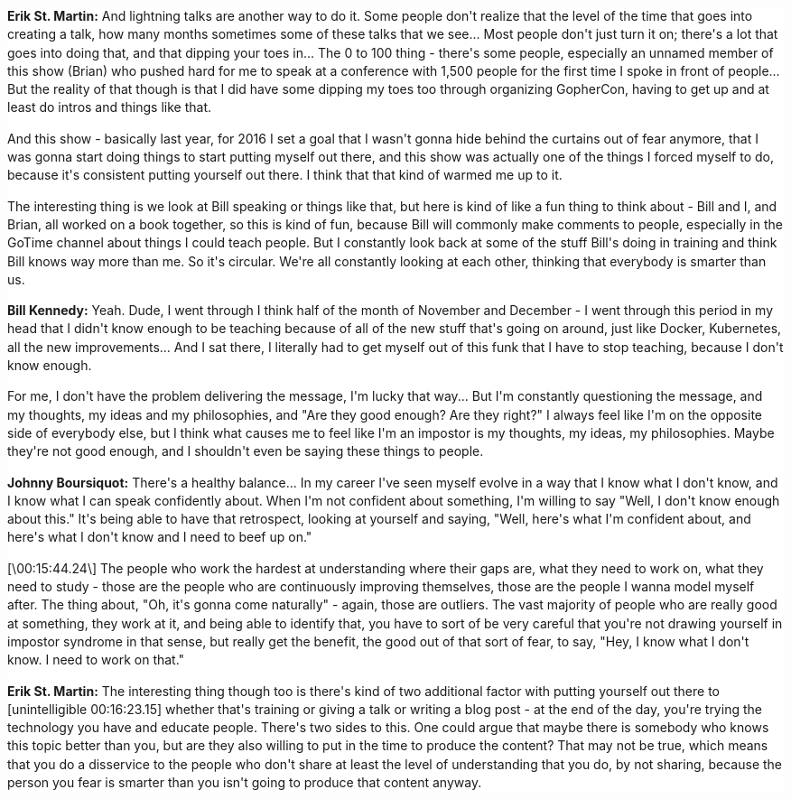 **Erik St. Martin:** And lightning talks are another way to do it. Some people don't realize that the level of the time that goes into creating a talk, how many months sometimes some of these talks that we see... Most people don't just turn it on; there's a lot that goes into doing that, and that dipping your toes in... The 0 to 100 thing - there's some people, especially an unnamed member of this show (Brian) who pushed hard for me to speak at a conference with 1,500 people for the first time I spoke in front of people... But the reality of that though is that I did have some dipping my toes too through organizing GopherCon, having to get up and at least do intros and things like that.

And this show - basically last year, for 2016 I set a goal that I wasn't gonna hide behind the curtains out of fear anymore, that I was gonna start doing things to start putting myself out there, and this show was actually one of the things I forced myself to do, because it's consistent putting yourself out there. I think that that kind of warmed me up to it.

The interesting thing is we look at Bill speaking or things like that, but here is kind of like a fun thing to think about - Bill and I, and Brian, all worked on a book together, so this is kind of fun, because Bill will commonly make comments to people, especially in the GoTime channel about things I could teach people. But I constantly look back at some of the stuff Bill's doing in training and think Bill knows way more than me. So it's circular. We're all constantly looking at each other, thinking that everybody is smarter than us.

**Bill Kennedy:** Yeah. Dude, I went through I think half of the month of November and December - I went through this period in my head that I didn't know enough to be teaching because of all of the new stuff that's going on around, just like Docker, Kubernetes, all the new improvements... And I sat there, I literally had to get myself out of this funk that I have to stop teaching, because I don't know enough.

For me, I don't have the problem delivering the message, I'm lucky that way... But I'm constantly questioning the message, and my thoughts, my ideas and my philosophies, and "Are they good enough? Are they right?" I always feel like I'm on the opposite side of everybody else, but I think what causes me to feel like I'm an impostor is my thoughts, my ideas, my philosophies. Maybe they're not good enough, and I shouldn't even be saying these things to people.

**Johnny Boursiquot:** There's a healthy balance... In my career I've seen myself evolve in a way that I know what I don't know, and I know what I can speak confidently about. When I'm not confident about something, I'm willing to say "Well, I don't know enough about this." It's being able to have that retrospect, looking at yourself and saying, "Well, here's what I'm confident about, and here's what I don't know and I need to beef up on."

\[\\00:15:44.24\\\] The people who work the hardest at understanding where their gaps are, what they need to work on, what they need to study - those are the people who are continuously improving themselves, those are the people I wanna model myself after. The thing about, "Oh, it's gonna come naturally" - again, those are outliers. The vast majority of people who are really good at something, they work at it, and being able to identify that, you have to sort of be very careful that you're not drawing yourself in impostor syndrome in that sense, but really get the benefit, the good out of that sort of fear, to say, "Hey, I know what I don't know. I need to work on that."

**Erik St. Martin:** The interesting thing though too is there's kind of two additional factor with putting yourself out there to \[unintelligible 00:16:23.15\] whether that's training or giving a talk or writing a blog post - at the end of the day, you're trying the technology you have and educate people. There's two sides to this. One could argue that maybe there is somebody who knows this topic better than you, but are they also willing to put in the time to produce the content? That may not be true, which means that you do a disservice to the people who don't share at least the level of understanding that you do, by not sharing, because the person you fear is smarter than you isn't going to produce that content anyway.
